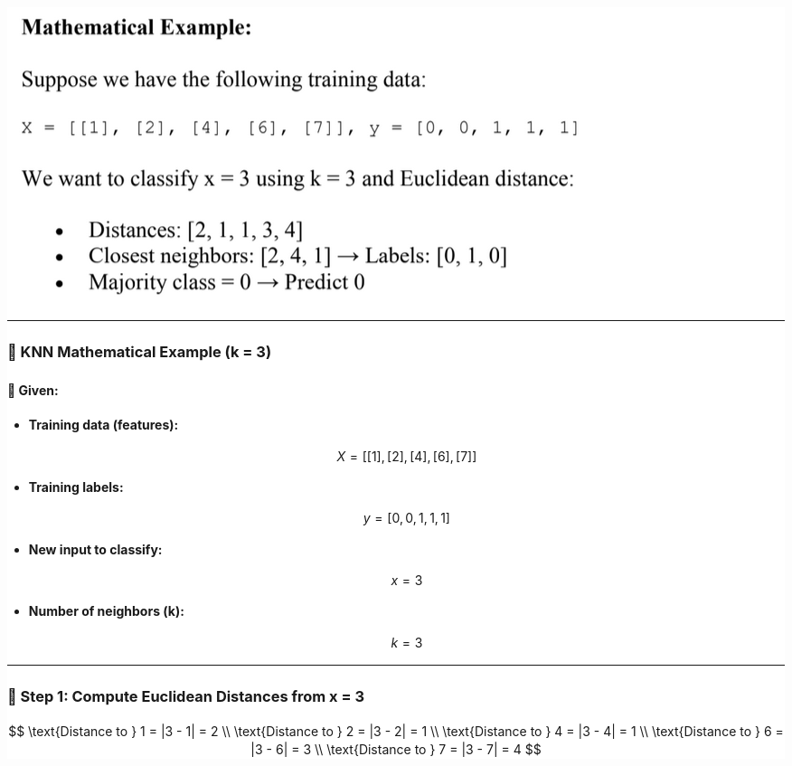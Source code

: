
![alt text](assets/knn_math.png)



---

### 🧮 KNN Mathematical Example (k = 3)

#### 📘 Given:

* **Training data (features):**

  $$
  X = [[1], [2], [4], [6], [7]]
  $$
* **Training labels:**

  $$
  y = [0, 0, 1, 1, 1]
  $$
* **New input to classify:**

  $$
  x = 3
  $$
* **Number of neighbors (k):**

  $$
  k = 3
  $$

---

### 📏 Step 1: Compute Euclidean Distances from x = 3

$$
\text{Distance to } 1 = |3 - 1| = 2 \\
\text{Distance to } 2 = |3 - 2| = 1 \\
\text{Distance to } 4 = |3 - 4| = 1 \\
\text{Distance to } 6 = |3 - 6| = 3 \\
\text{Distance to } 7 = |3 - 7| = 4
$$
